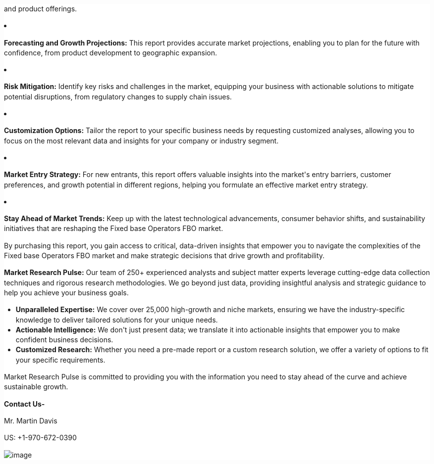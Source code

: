and product offerings.</p></li><li><p><strong>Forecasting and Growth Projections:</strong> This report provides accurate market projections, enabling you to plan for the future with confidence, from product development to geographic expansion.</p></li><li><p><strong>Risk Mitigation:</strong> Identify key risks and challenges in the market, equipping your business with actionable solutions to mitigate potential disruptions, from regulatory changes to supply chain issues.</p></li><li><p><strong>Customization Options:</strong> Tailor the report to your specific business needs by requesting customized analyses, allowing you to focus on the most relevant data and insights for your company or industry segment.</p></li><li><p><strong>Market Entry Strategy:</strong> For new entrants, this report offers valuable insights into the market's entry barriers, customer preferences, and growth potential in different regions, helping you formulate an effective market entry strategy.</p></li><li><p><strong>Stay Ahead of Market Trends:</strong> Keep up with the latest technological advancements, consumer behavior shifts, and sustainability initiatives that are reshaping the Fixed base Operators FBO market.</p></li></ol><p>By purchasing this report, you gain access to critical, data-driven insights that empower you to navigate the complexities of the Fixed base Operators FBO market and make strategic decisions that drive growth and profitability.</p><p><strong>Market Research Pulse:</strong>&nbsp;Our team of 250+ experienced analysts and subject matter experts leverage cutting-edge data collection techniques and rigorous research methodologies. We go beyond just data, providing insightful analysis and strategic guidance to help you achieve your business goals.</p><ul><li><strong>Unparalleled Expertise:</strong>&nbsp;We cover over 25,000 high-growth and niche markets, ensuring we have the industry-specific knowledge to deliver tailored solutions for your unique needs.</li><li><strong>Actionable Intelligence:</strong>&nbsp;We don't just present data; we translate it into actionable insights that empower you to make confident business decisions.</li><li><strong>Customized Research:</strong>&nbsp;Whether you need a pre-made report or a custom research solution, we offer a variety of options to fit your specific requirements.</li></ul><p>Market Research Pulse is committed to providing you with the information you need to stay ahead of the curve and achieve sustainable growth.</p><p><strong>Contact Us-</strong></p><p>Mr. Martin Davis</p><p>US: +1-970-672-0390</p>
![image](https://github.com/user-attachments/assets/c06dded9-719d-4ce5-ab5e-204d25a6b5f3)
